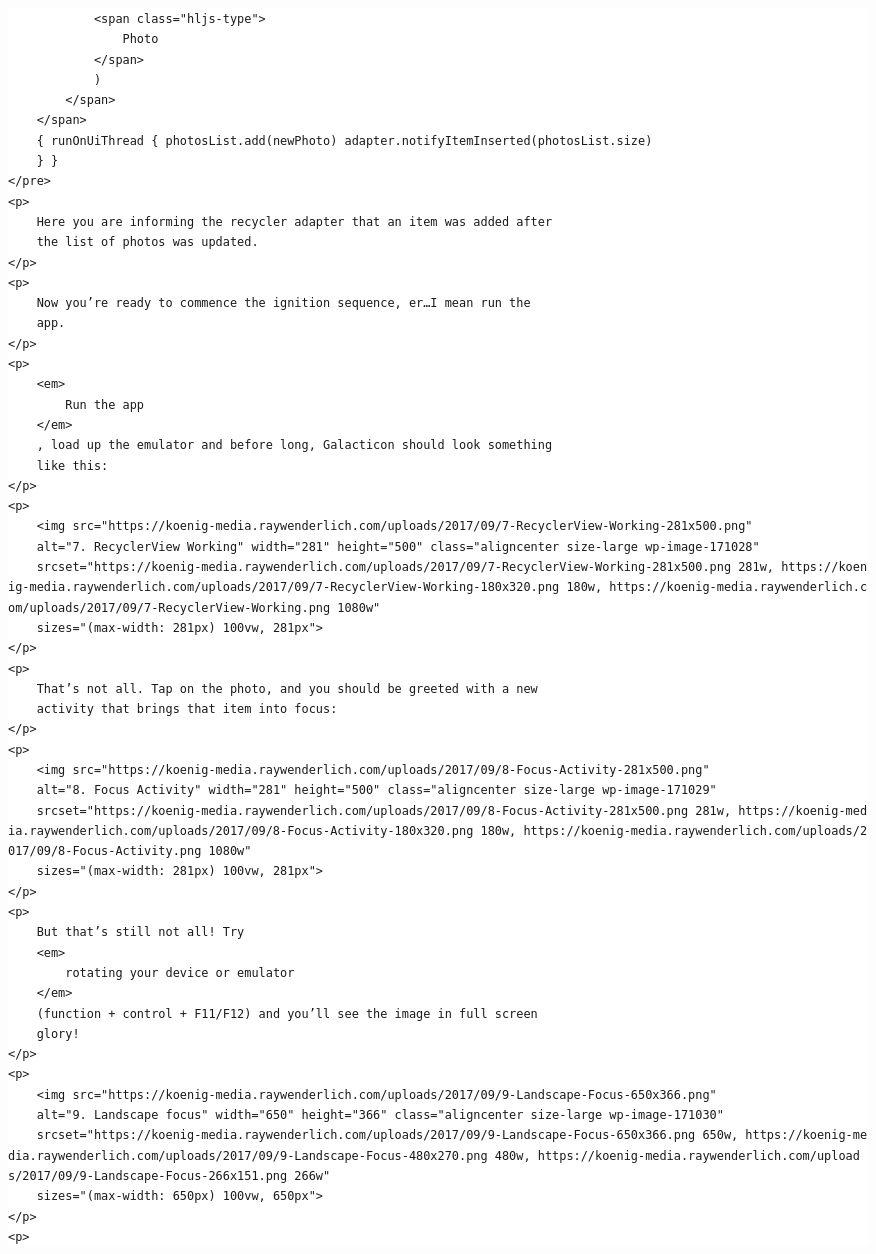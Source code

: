                 <span class="hljs-type">
                    Photo
                </span>
                )
            </span>
        </span>
        { runOnUiThread { photosList.add(newPhoto) adapter.notifyItemInserted(photosList.size)
        } }
    </pre>
    <p>
        Here you are informing the recycler adapter that an item was added after
        the list of photos was updated.
    </p>
    <p>
        Now you’re ready to commence the ignition sequence, er…I mean run the
        app.
    </p>
    <p>
        <em>
            Run the app
        </em>
        , load up the emulator and before long, Galacticon should look something
        like this:
    </p>
    <p>
        <img src="https://koenig-media.raywenderlich.com/uploads/2017/09/7-RecyclerView-Working-281x500.png"
        alt="7. RecyclerView Working" width="281" height="500" class="aligncenter size-large wp-image-171028"
        srcset="https://koenig-media.raywenderlich.com/uploads/2017/09/7-RecyclerView-Working-281x500.png 281w, https://koenig-media.raywenderlich.com/uploads/2017/09/7-RecyclerView-Working-180x320.png 180w, https://koenig-media.raywenderlich.com/uploads/2017/09/7-RecyclerView-Working.png 1080w"
        sizes="(max-width: 281px) 100vw, 281px">
    </p>
    <p>
        That’s not all. Tap on the photo, and you should be greeted with a new
        activity that brings that item into focus:
    </p>
    <p>
        <img src="https://koenig-media.raywenderlich.com/uploads/2017/09/8-Focus-Activity-281x500.png"
        alt="8. Focus Activity" width="281" height="500" class="aligncenter size-large wp-image-171029"
        srcset="https://koenig-media.raywenderlich.com/uploads/2017/09/8-Focus-Activity-281x500.png 281w, https://koenig-media.raywenderlich.com/uploads/2017/09/8-Focus-Activity-180x320.png 180w, https://koenig-media.raywenderlich.com/uploads/2017/09/8-Focus-Activity.png 1080w"
        sizes="(max-width: 281px) 100vw, 281px">
    </p>
    <p>
        But that’s still not all! Try
        <em>
            rotating your device or emulator
        </em>
        (function + control + F11/F12) and you’ll see the image in full screen
        glory!
    </p>
    <p>
        <img src="https://koenig-media.raywenderlich.com/uploads/2017/09/9-Landscape-Focus-650x366.png"
        alt="9. Landscape focus" width="650" height="366" class="aligncenter size-large wp-image-171030"
        srcset="https://koenig-media.raywenderlich.com/uploads/2017/09/9-Landscape-Focus-650x366.png 650w, https://koenig-media.raywenderlich.com/uploads/2017/09/9-Landscape-Focus-480x270.png 480w, https://koenig-media.raywenderlich.com/uploads/2017/09/9-Landscape-Focus-266x151.png 266w"
        sizes="(max-width: 650px) 100vw, 650px">
    </p>
    <p>